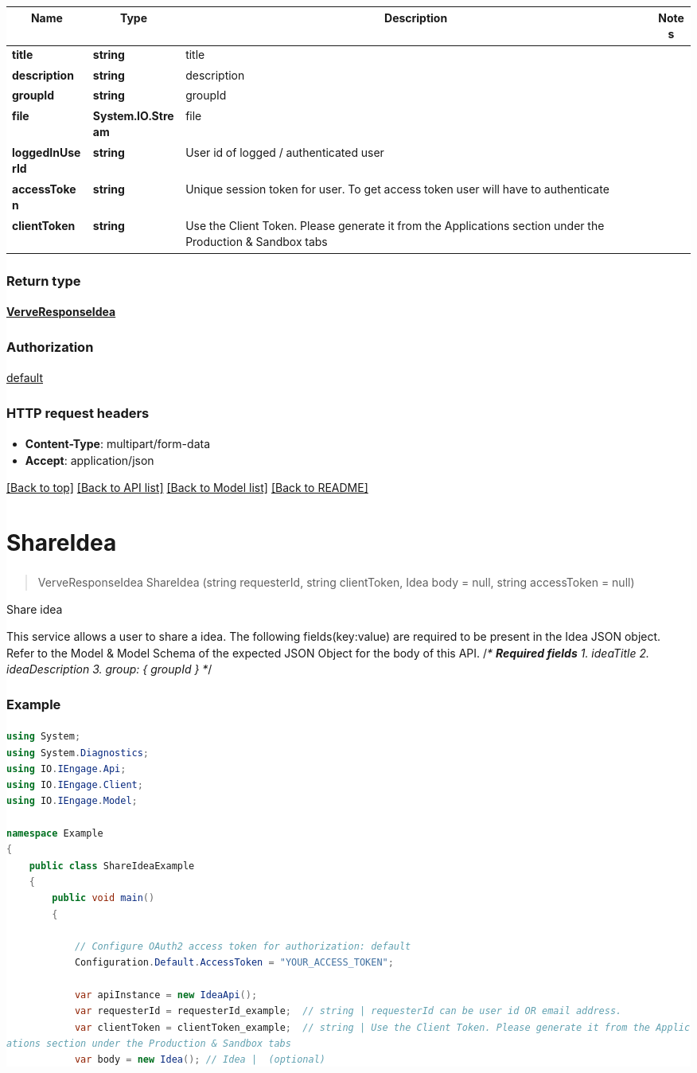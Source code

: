 Name | Type | Description  | Notes
------------- | ------------- | ------------- | -------------
 **title** | **string**| title | 
 **description** | **string**| description | 
 **groupId** | **string**| groupId | 
 **file** | **System.IO.Stream**| file | 
 **loggedInUserId** | **string**| User id of logged / authenticated user | 
 **accessToken** | **string**| Unique session token for user. To get access token user will have to authenticate | 
 **clientToken** | **string**| Use the Client Token. Please generate it from the Applications section under the Production &amp; Sandbox tabs | 

### Return type

[**VerveResponseIdea**](VerveResponseIdea.md)

### Authorization

[default](../README.md#default)

### HTTP request headers

 - **Content-Type**: multipart/form-data
 - **Accept**: application/json

[[Back to top]](#) [[Back to API list]](../README.md#documentation-for-api-endpoints) [[Back to Model list]](../README.md#documentation-for-models) [[Back to README]](../README.md)

<a name="shareidea"></a>
# **ShareIdea**
> VerveResponseIdea ShareIdea (string requesterId, string clientToken, Idea body = null, string accessToken = null)

Share idea  

This service allows a user to share a idea. The following fields(key:value) are required to be present in the Idea JSON object. Refer to the Model & Model Schema of the expected JSON Object for the body of this API.  /_*  **Required fields**      1. ideaTitle      2. ideaDescription      3. group: { groupId }  *_/

### Example
```csharp
using System;
using System.Diagnostics;
using IO.IEngage.Api;
using IO.IEngage.Client;
using IO.IEngage.Model;

namespace Example
{
    public class ShareIdeaExample
    {
        public void main()
        {
            
            // Configure OAuth2 access token for authorization: default
            Configuration.Default.AccessToken = "YOUR_ACCESS_TOKEN";

            var apiInstance = new IdeaApi();
            var requesterId = requesterId_example;  // string | requesterId can be user id OR email address.
            var clientToken = clientToken_example;  // string | Use the Client Token. Please generate it from the Applications section under the Production & Sandbox tabs
            var body = new Idea(); // Idea |  (optional) 
```